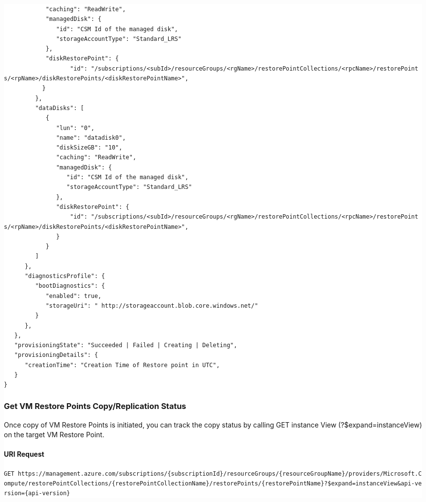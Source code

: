 ```
            "caching": "ReadWrite",
            "managedDisk": {
               "id": "CSM Id of the managed disk",
               "storageAccountType": "Standard_LRS"
            },
            "diskRestorePoint": {
                   "id": "/subscriptions/<subId>/resourceGroups/<rgName>/restorePointCollections/<rpcName>/restorePoints/<rpName>/diskRestorePoints/<diskRestorePointName>",
		   }
         },
         "dataDisks": [
            {
               "lun": "0",
               "name": "datadisk0",
               "diskSizeGB": "10",
               "caching": "ReadWrite",
               "managedDisk": {
                  "id": "CSM Id of the managed disk",
                  "storageAccountType": "Standard_LRS"
               },
               "diskRestorePoint": {
                   "id": "/subscriptions/<subId>/resourceGroups/<rgName>/restorePointCollections/<rpcName>/restorePoints/<rpName>/diskRestorePoints/<diskRestorePointName>",
               }
            }
         ]
      },
      "diagnosticsProfile": {
         "bootDiagnostics": {
            "enabled": true,
            "storageUri": " http://storageaccount.blob.core.windows.net/"
         }
      },
   },
   "provisioningState": "Succeeded | Failed | Creating | Deleting",
   "provisioningDetails": {
      "creationTime": "Creation Time of Restore point in UTC",
   } 
}
```

### Get VM Restore Points Copy/Replication Status
Once copy of VM Restore Points is initiated, you can track the copy status by calling GET instance View (?$expand=instanceView) on the target VM Restore Point.

#### URI Request
```
GET https://management.azure.com/subscriptions/{subscriptionId}/resourceGroups/{resourceGroupName}/providers/Microsoft.Compute/restorePointCollections/{restorePointCollectionName}/restorePoints/{restorePointName}?$expand=instanceView&api-version={api-version}
```
